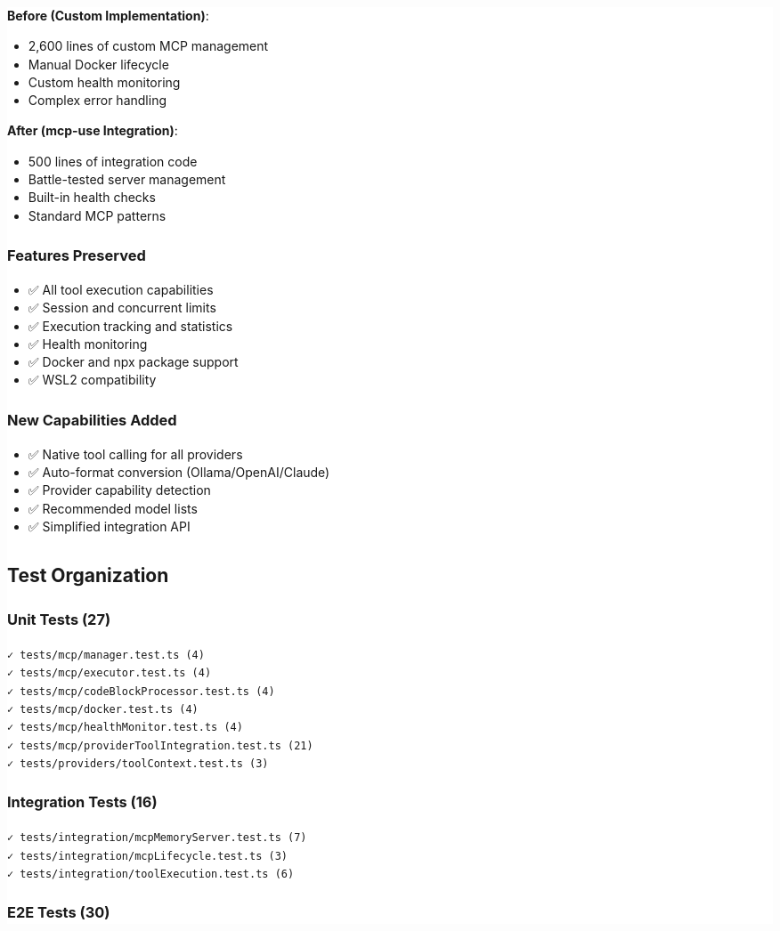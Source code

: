 **Before (Custom Implementation)**:
- 2,600 lines of custom MCP management
- Manual Docker lifecycle
- Custom health monitoring
- Complex error handling

**After (mcp-use Integration)**:
- 500 lines of integration code
- Battle-tested server management
- Built-in health checks
- Standard MCP patterns

### Features Preserved

- ✅ All tool execution capabilities
- ✅ Session and concurrent limits
- ✅ Execution tracking and statistics
- ✅ Health monitoring
- ✅ Docker and npx package support
- ✅ WSL2 compatibility

### New Capabilities Added

- ✅ Native tool calling for all providers
- ✅ Auto-format conversion (Ollama/OpenAI/Claude)
- ✅ Provider capability detection
- ✅ Recommended model lists
- ✅ Simplified integration API

## Test Organization

### Unit Tests (27)

```
✓ tests/mcp/manager.test.ts (4)
✓ tests/mcp/executor.test.ts (4)
✓ tests/mcp/codeBlockProcessor.test.ts (4)
✓ tests/mcp/docker.test.ts (4)
✓ tests/mcp/healthMonitor.test.ts (4)
✓ tests/mcp/providerToolIntegration.test.ts (21)
✓ tests/providers/toolContext.test.ts (3)
```

### Integration Tests (16)

```
✓ tests/integration/mcpMemoryServer.test.ts (7)
✓ tests/integration/mcpLifecycle.test.ts (3)
✓ tests/integration/toolExecution.test.ts (6)
```

### E2E Tests (30)
